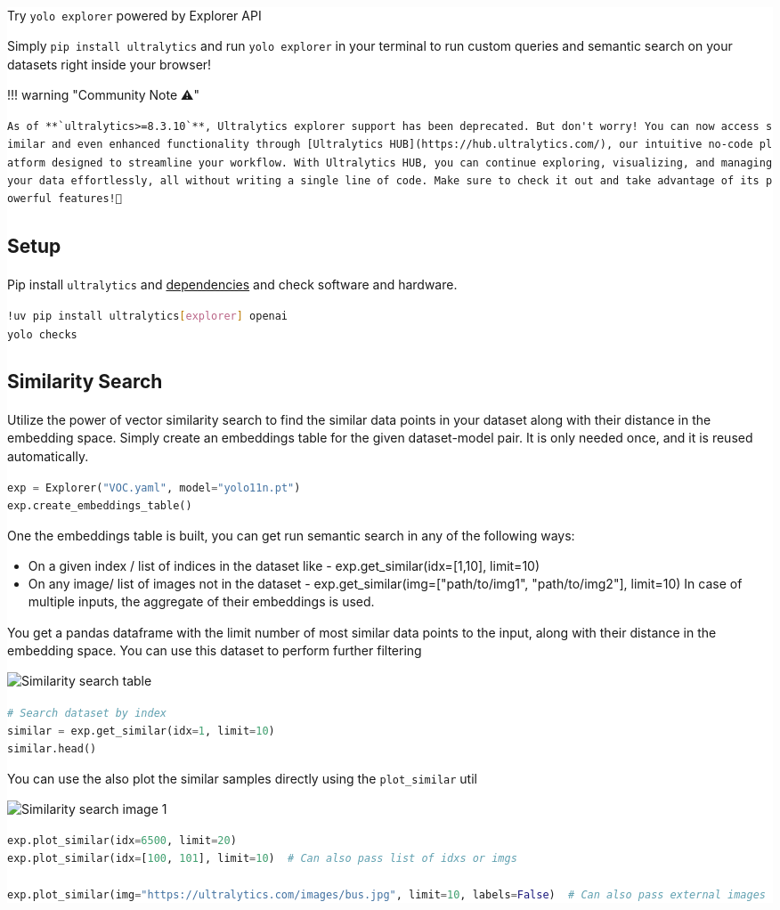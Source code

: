 Try `yolo explorer` powered by Explorer API

Simply `pip install ultralytics` and run `yolo explorer` in your terminal to run custom queries and semantic search on your datasets right inside your browser!

!!! warning "Community Note ⚠️"

    As of **`ultralytics>=8.3.10`**, Ultralytics explorer support has been deprecated. But don't worry! You can now access similar and even enhanced functionality through [Ultralytics HUB](https://hub.ultralytics.com/), our intuitive no-code platform designed to streamline your workflow. With Ultralytics HUB, you can continue exploring, visualizing, and managing your data effortlessly, all without writing a single line of code. Make sure to check it out and take advantage of its powerful features!🚀

## Setup

Pip install `ultralytics` and [dependencies](https://github.com/ultralytics/ultralytics/blob/main/pyproject.toml) and check software and hardware.

```bash
!uv pip install ultralytics[explorer] openai
yolo checks
```

## Similarity Search

Utilize the power of vector similarity search to find the similar data points in your dataset along with their distance in the embedding space. Simply create an embeddings table for the given dataset-model pair. It is only needed once, and it is reused automatically.

```python
exp = Explorer("VOC.yaml", model="yolo11n.pt")
exp.create_embeddings_table()
```

One the embeddings table is built, you can get run semantic search in any of the following ways:

- On a given index / list of indices in the dataset like - exp.get_similar(idx=[1,10], limit=10)
- On any image/ list of images not in the dataset - exp.get_similar(img=["path/to/img1", "path/to/img2"], limit=10) In case of multiple inputs, the aggregate of their embeddings is used.

You get a pandas dataframe with the limit number of most similar data points to the input, along with their distance in the embedding space. You can use this dataset to perform further filtering

![Similarity search table](https://github.com/ultralytics/docs/releases/download/0/similarity-search-table.avif)

```python
# Search dataset by index
similar = exp.get_similar(idx=1, limit=10)
similar.head()
```

You can use the also plot the similar samples directly using the `plot_similar` util

![Similarity search image 1](https://github.com/ultralytics/docs/releases/download/0/similarity-search-image-1.avif)

```python
exp.plot_similar(idx=6500, limit=20)
exp.plot_similar(idx=[100, 101], limit=10)  # Can also pass list of idxs or imgs

exp.plot_similar(img="https://ultralytics.com/images/bus.jpg", limit=10, labels=False)  # Can also pass external images
```

